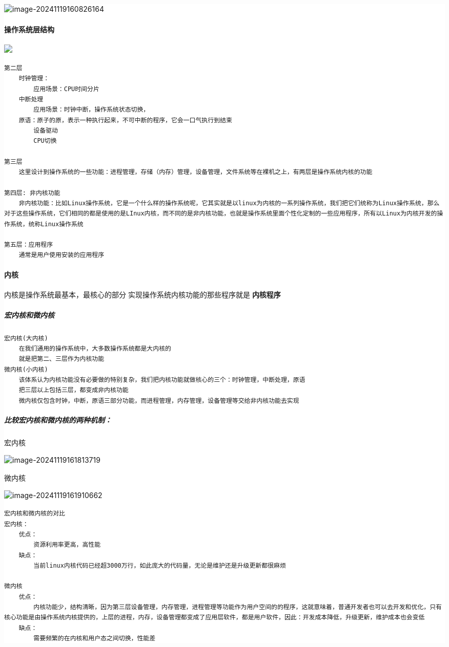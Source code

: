 ![image-20241119160826164](D:\桌面\mage.md\笔记\5day-png\12内核队列.png)

#### 操作系统层结构

![](D:\桌面\mage.md\笔记\5day-png\12进程管理内核.png)

```
第二层
	时钟管理：
		应用场景：CPU时间分片
	中断处理
		应用场景：时钟中断，操作系统状态切换，
	原语：原子的原，表示一种执行起来，不可中断的程序，它会一口气执行到结束
		设备驱动
		CPU切换

第三层
	这里设计到操作系统的一些功能：进程管理，存储（内存）管理，设备管理，文件系统等在裸机之上，有两层是操作系统内核的功能
	
第四层: 非内核功能
	非内核功能：比如Linux操作系统，它是一个什么样的操作系统呢，它其实就是以linux为内核的一系列操作系统，我们把它们统称为Linux操作系统，那么对于这些操作系统，它们相同的都是使用的是LInux内核，而不同的是非内核功能，也就是操作系统里面个性化定制的一些应用程序，所有以Linux为内核开发的操作系统，统称Linux操作系统
	
第五层：应用程序
	通常是用户使用安装的应用程序
```

#### **内核**

内核是操作系统最基本，最核心的部分 实现操作系统内核功能的那些程序就是 **内核程序**

##### 宏内核和微内核

```
宏内核(大内核)
	在我们通用的操作系统中，大多数操作系统都是大内核的
	就是把第二、三层作为内核功能
微内核(小内核) 
	该体系认为内核功能没有必要做的特别复杂，我们把内核功能就做核心的三个：时钟管理，中断处理，原语
	把三层以上包括三层，都变成非内核功能
	微内核仅包含时钟，中断，原语三部分功能，而进程管理，内存管理，设备管理等交给非内核功能去实现
```

##### **比较宏内核和微内核的两种机制：**

宏内核

![image-20241119161813719](D:\桌面\mage.md\笔记\5day-png\12内核宏内核.png)

微内核

![image-20241119161910662](D:\桌面\mage.md\笔记\5day-png\内核微内核.png)

```
宏内核和微内核的对比
宏内核：
	优点：
		资源利用率更高，高性能 
	缺点：
		当前linux内核代码已经超3000万行，如此庞大的代码量，无论是维护还是升级更新都很麻烦

微内核
	优点：
		内核功能少，结构清晰，因为第三层设备管理，内存管理，进程管理等功能作为用户空间的的程序，这就意味着，普通开发者也可以去开发和优化，只有核心功能是由操作系统内核提供的，上层的进程，内存，设备管理都变成了应用层软件，都是用户软件，因此：开发成本降低，升级更新，维护成本也会变低
	缺点：
		需要频繁的在内核和用户态之间切换，性能差
```